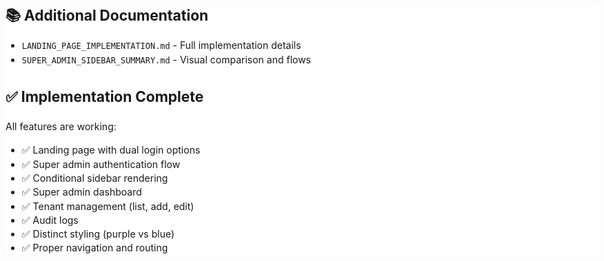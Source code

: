 ## 📚 Additional Documentation

- `LANDING_PAGE_IMPLEMENTATION.md` - Full implementation details
- `SUPER_ADMIN_SIDEBAR_SUMMARY.md` - Visual comparison and flows

## ✅ Implementation Complete

All features are working:
- ✅ Landing page with dual login options
- ✅ Super admin authentication flow
- ✅ Conditional sidebar rendering
- ✅ Super admin dashboard
- ✅ Tenant management (list, add, edit)
- ✅ Audit logs
- ✅ Distinct styling (purple vs blue)
- ✅ Proper navigation and routing
